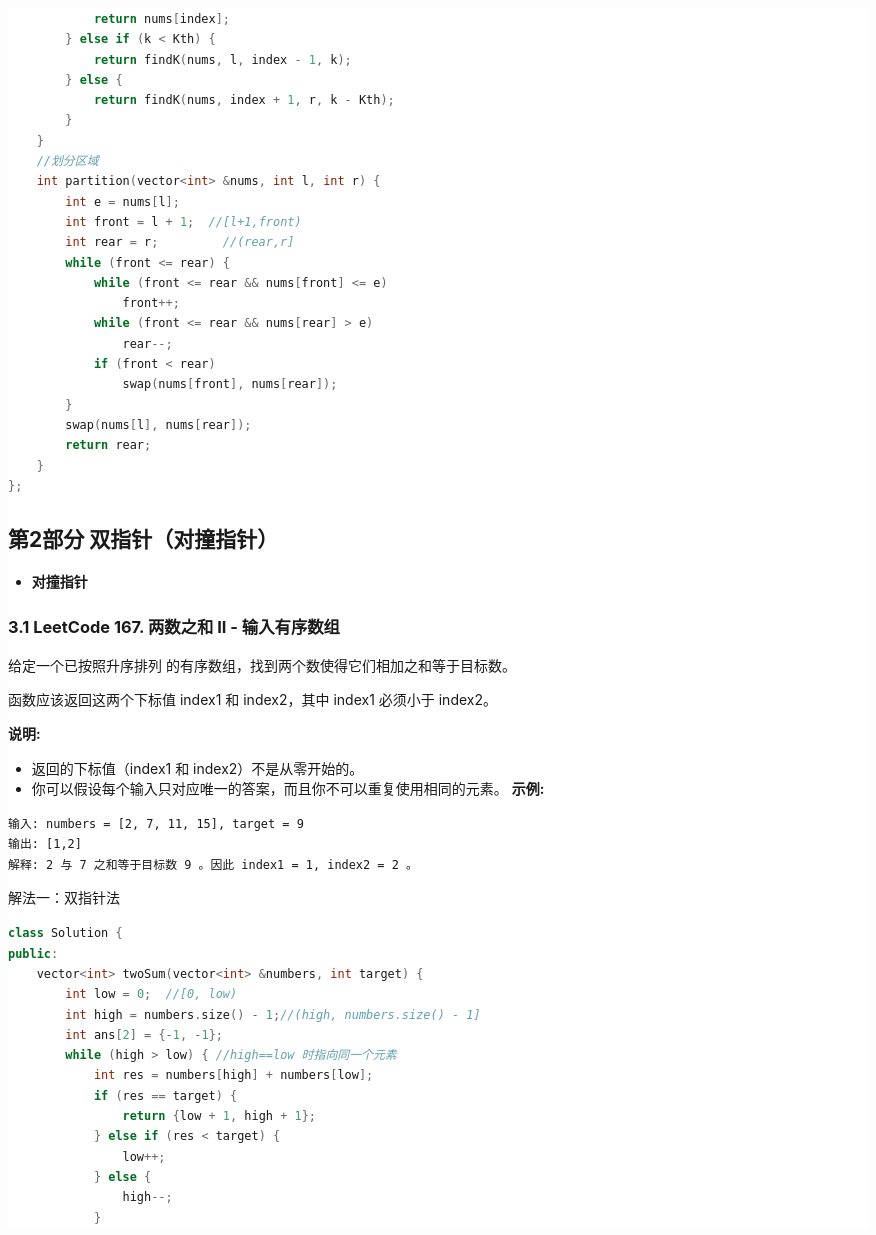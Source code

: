 ```c++
            return nums[index];
        } else if (k < Kth) {
            return findK(nums, l, index - 1, k);
        } else {
            return findK(nums, index + 1, r, k - Kth);
        }
    }
    //划分区域
    int partition(vector<int> &nums, int l, int r) {
        int e = nums[l];
        int front = l + 1;  //[l+1,front)
        int rear = r;         //(rear,r]
        while (front <= rear) {
            while (front <= rear && nums[front] <= e)
                front++;
            while (front <= rear && nums[rear] > e)
                rear--;
            if (front < rear)
                swap(nums[front], nums[rear]);
        }
        swap(nums[l], nums[rear]);
        return rear;
    }
};
```

## 第2部分  双指针（对撞指针）

- **对撞指针**

### 3.1 LeetCode 167. 两数之和 II - 输入有序数组

给定一个已按照升序排列 的有序数组，找到两个数使得它们相加之和等于目标数。

函数应该返回这两个下标值 index1 和 index2，其中 index1 必须小于 index2。

**说明:**

- 返回的下标值（index1 和 index2）不是从零开始的。
- 你可以假设每个输入只对应唯一的答案，而且你不可以重复使用相同的元素。
  **示例:**

```
输入: numbers = [2, 7, 11, 15], target = 9
输出: [1,2]
解释: 2 与 7 之和等于目标数 9 。因此 index1 = 1, index2 = 2 。
```

解法一：双指针法

```c++
class Solution {
public:
    vector<int> twoSum(vector<int> &numbers, int target) {
        int low = 0;  //[0, low)
        int high = numbers.size() - 1;//(high, numbers.size() - 1]
        int ans[2] = {-1, -1};
        while (high > low) { //high==low 时指向同一个元素
            int res = numbers[high] + numbers[low];
            if (res == target) {
                return {low + 1, high + 1};
            } else if (res < target) {
                low++;
            } else {
                high--;
            }
```